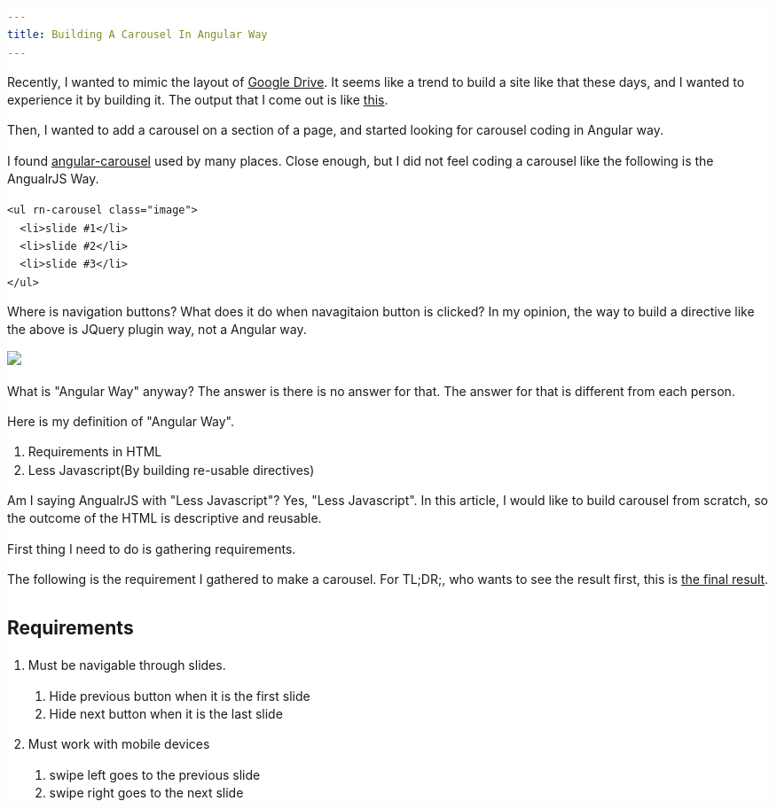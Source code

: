 ```yaml
---
title: Building A Carousel In Angular Way
---
```


Recently, I wanted to mimic the layout of [Google Drive](http://www.google.ca/drive/). It seems like a trend to build a site like that these days, and I wanted to experience it by building it. The output that I come out is like [this](http://embed.plnkr.co/KKiTycPIx8FXsa16x8Ht/preview).

Then, I wanted to add a carousel on a section of a page, and started looking for carousel coding in Angular way.


I found [angular-carousel](http://ngmodules.org/modules/angular-carousel) used by many places. Close enough, but I did not feel coding a carousel like the following is the AngualrJS Way. 

    <ul rn-carousel class="image">
      <li>slide #1</li>
      <li>slide #2</li>
      <li>slide #3</li>
    </ul>
    
Where is navigation buttons? What does it do when navagitaion button is clicked? In my opinion, the way to build a directive like the above is JQuery plugin way, not a Angular way.

<a href="http://plnkr.co/edit/NukxpGel8I53ZSCwCWob?p=preview"><img src="http://allenkim.me/static/images/bf345a2d9c14a60af5465fd8f188f30a.png" width="80%" /></a>

What is "Angular Way" anyway? The answer is there is no answer for that. The answer for that is different from each person.

Here is my definition of "Angular Way".

  1. Requirements in HTML
  2. Less Javascript(By building re-usable directives)

Am I saying AngualrJS with "Less Javascript"? Yes, "Less Javascript". In this article, I would like to build carousel from scratch, so the outcome of the HTML is descriptive and reusable.


First thing I need to do is gathering requirements. 

The following is the requirement I gathered to make a carousel.
For TL;DR;, who wants to see the result first, this is [the final result](http://embed.plnkr.co/NukxpGel8I53ZSCwCWob/preview
).

## Requirements

 1. Must be navigable through slides.  
    1) Hide previous button when it is the first slide    
    2) Hide next button when it is the last slide  

 2. Must work with mobile devices  
    1) swipe left goes to the previous slide  
    2) swipe right goes to the next slide 
